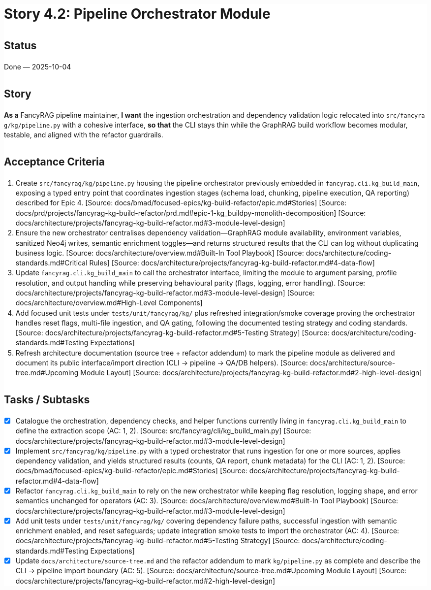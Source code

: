# Story 4.2: Pipeline Orchestrator Module

## Status
Done — 2025-10-04

## Story
**As a** FancyRAG pipeline maintainer,
**I want** the ingestion orchestration and dependency validation logic relocated into `src/fancyrag/kg/pipeline.py` with a cohesive interface,
**so that** the CLI stays thin while the GraphRAG build workflow becomes modular, testable, and aligned with the refactor guardrails.

## Acceptance Criteria
1. Create `src/fancyrag/kg/pipeline.py` housing the pipeline orchestrator previously embedded in `fancyrag.cli.kg_build_main`, exposing a typed entry point that coordinates ingestion stages (schema load, chunking, pipeline execution, QA reporting) described for Epic 4. [Source: docs/bmad/focused-epics/kg-build-refactor/epic.md#Stories] [Source: docs/prd/projects/fancyrag-kg-build-refactor/prd.md#epic-1-kg_buildpy-monolith-decomposition] [Source: docs/architecture/projects/fancyrag-kg-build-refactor.md#3-module-level-design]
2. Ensure the new orchestrator centralises dependency validation—GraphRAG module availability, environment variables, sanitized Neo4j writes, semantic enrichment toggles—and returns structured results that the CLI can log without duplicating business logic. [Source: docs/architecture/overview.md#Built-In Tool Playbook] [Source: docs/architecture/coding-standards.md#Critical Rules] [Source: docs/architecture/projects/fancyrag-kg-build-refactor.md#4-data-flow]
3. Update `fancyrag.cli.kg_build_main` to call the orchestrator interface, limiting the module to argument parsing, profile resolution, and output handling while preserving behavioural parity (flags, logging, error handling). [Source: docs/architecture/projects/fancyrag-kg-build-refactor.md#3-module-level-design] [Source: docs/architecture/overview.md#High-Level Components]
4. Add focused unit tests under `tests/unit/fancyrag/kg/` plus refreshed integration/smoke coverage proving the orchestrator handles reset flags, multi-file ingestion, and QA gating, following the documented testing strategy and coding standards. [Source: docs/architecture/projects/fancyrag-kg-build-refactor.md#5-Testing Strategy] [Source: docs/architecture/coding-standards.md#Testing Expectations]
5. Refresh architecture documentation (source tree + refactor addendum) to mark the pipeline module as delivered and document its public interface/import direction (CLI → pipeline → QA/DB helpers). [Source: docs/architecture/source-tree.md#Upcoming Module Layout] [Source: docs/architecture/projects/fancyrag-kg-build-refactor.md#2-high-level-design]

## Tasks / Subtasks
- [x] Catalogue the orchestration, dependency checks, and helper functions currently living in `fancyrag.cli.kg_build_main` to define the extraction scope (AC: 1, 2). [Source: src/fancyrag/cli/kg_build_main.py] [Source: docs/architecture/projects/fancyrag-kg-build-refactor.md#3-module-level-design]
- [x] Implement `src/fancyrag/kg/pipeline.py` with a typed orchestrator that runs ingestion for one or more sources, applies dependency validation, and yields structured results (counts, QA report, chunk metadata) for the CLI (AC: 1, 2). [Source: docs/bmad/focused-epics/kg-build-refactor/epic.md#Stories] [Source: docs/architecture/projects/fancyrag-kg-build-refactor.md#4-data-flow]
- [x] Refactor `fancyrag.cli.kg_build_main` to rely on the new orchestrator while keeping flag resolution, logging shape, and error semantics unchanged for operators (AC: 3). [Source: docs/architecture/overview.md#Built-In Tool Playbook] [Source: docs/architecture/projects/fancyrag-kg-build-refactor.md#3-module-level-design]
- [x] Add unit tests under `tests/unit/fancyrag/kg/` covering dependency failure paths, successful ingestion with semantic enrichment enabled, and reset safeguards; update integration smoke tests to import the orchestrator (AC: 4). [Source: docs/architecture/projects/fancyrag-kg-build-refactor.md#5-Testing Strategy] [Source: docs/architecture/coding-standards.md#Testing Expectations]
- [x] Update `docs/architecture/source-tree.md` and the refactor addendum to mark `kg/pipeline.py` as complete and describe the CLI → pipeline import boundary (AC: 5). [Source: docs/architecture/source-tree.md#Upcoming Module Layout] [Source: docs/architecture/projects/fancyrag-kg-build-refactor.md#2-high-level-design]

